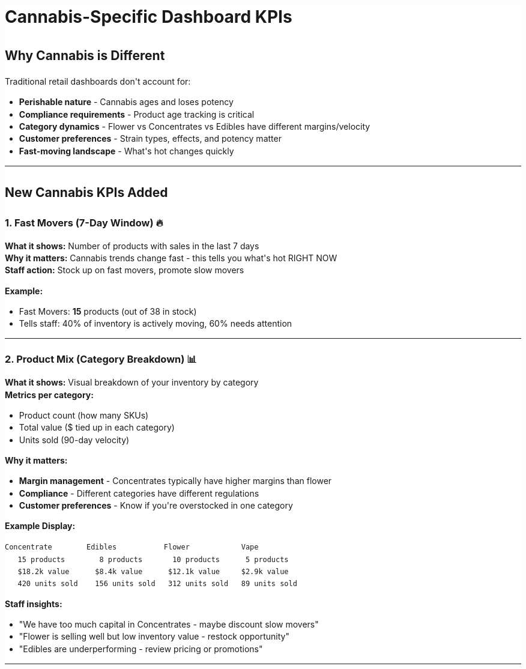 # Cannabis-Specific Dashboard KPIs

## Why Cannabis is Different

Traditional retail dashboards don't account for:
- **Perishable nature** - Cannabis ages and loses potency
- **Compliance requirements** - Product age tracking is critical
- **Category dynamics** - Flower vs Concentrates vs Edibles have different margins/velocity
- **Customer preferences** - Strain types, effects, and potency matter
- **Fast-moving landscape** - What's hot changes quickly

---

## New Cannabis KPIs Added

### 1. **Fast Movers** (7-Day Window) 🔥
**What it shows:** Number of products with sales in the last 7 days  
**Why it matters:** Cannabis trends change fast - this tells you what's hot RIGHT NOW  
**Staff action:** Stock up on fast movers, promote slow movers  

**Example:**
- Fast Movers: **15** products (out of 38 in stock)
- Tells staff: 40% of inventory is actively moving, 60% needs attention

---

### 2. **Product Mix** (Category Breakdown) 📊

**What it shows:** Visual breakdown of your inventory by category  
**Metrics per category:**
- Product count (how many SKUs)
- Total value ($ tied up in each category)
- Units sold (90-day velocity)

**Why it matters:**
- **Margin management** - Concentrates typically have higher margins than flower
- **Compliance** - Different categories have different regulations
- **Customer preferences** - Know if you're overstocked in one category

**Example Display:**
```
Concentrate        Edibles           Flower            Vape
   15 products        8 products       10 products      5 products
   $18.2k value      $8.4k value      $12.1k value     $2.9k value
   420 units sold    156 units sold   312 units sold   89 units sold
```

**Staff insights:**
- "We have too much capital in Concentrates - maybe discount slow movers"
- "Flower is selling well but low inventory value - restock opportunity"
- "Edibles are underperforming - review pricing or promotions"

---